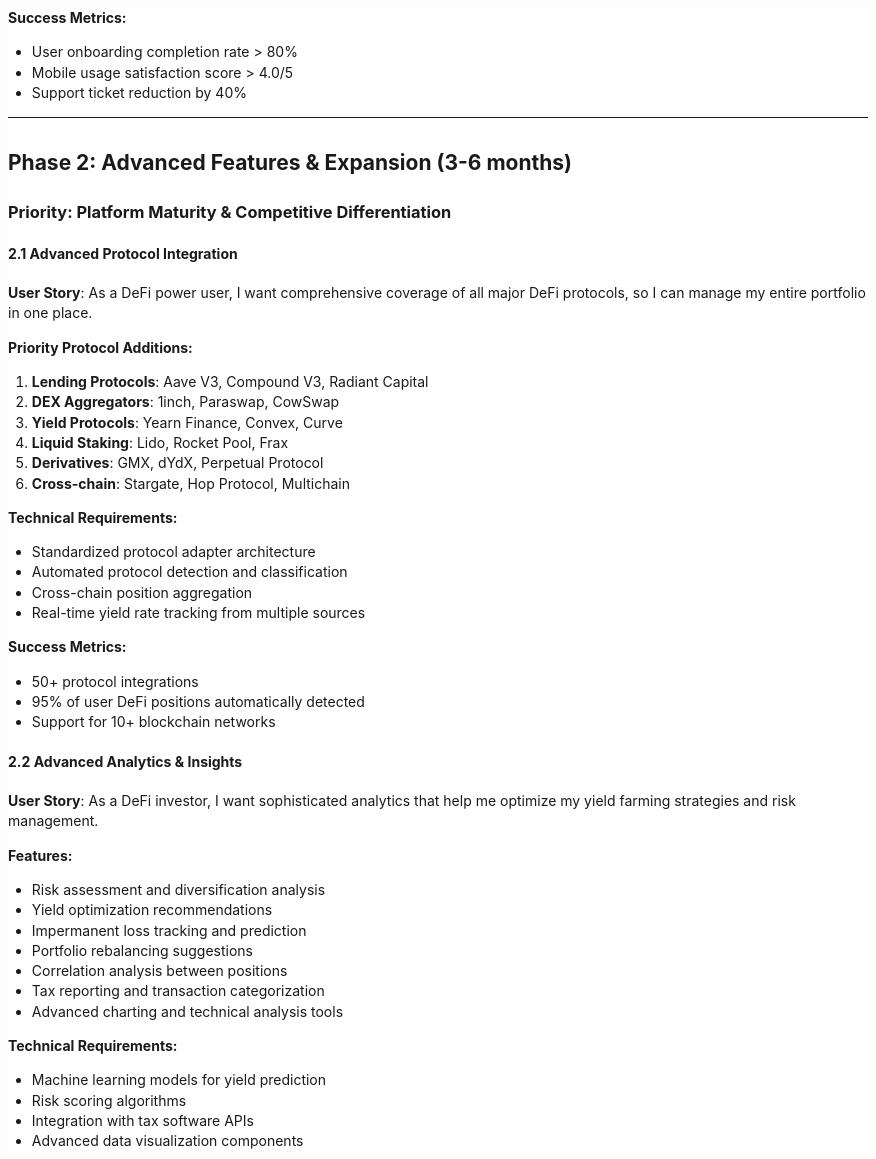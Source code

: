 **Success Metrics:**
- User onboarding completion rate > 80%
- Mobile usage satisfaction score > 4.0/5
- Support ticket reduction by 40%

---

## Phase 2: Advanced Features & Expansion (3-6 months)

### Priority: Platform Maturity & Competitive Differentiation

#### 2.1 Advanced Protocol Integration
**User Story**: As a DeFi power user, I want comprehensive coverage of all major DeFi protocols, so I can manage my entire portfolio in one place.

**Priority Protocol Additions:**
1. **Lending Protocols**: Aave V3, Compound V3, Radiant Capital
2. **DEX Aggregators**: 1inch, Paraswap, CowSwap
3. **Yield Protocols**: Yearn Finance, Convex, Curve
4. **Liquid Staking**: Lido, Rocket Pool, Frax
5. **Derivatives**: GMX, dYdX, Perpetual Protocol
6. **Cross-chain**: Stargate, Hop Protocol, Multichain

**Technical Requirements:**
- Standardized protocol adapter architecture
- Automated protocol detection and classification
- Cross-chain position aggregation
- Real-time yield rate tracking from multiple sources

**Success Metrics:**
- 50+ protocol integrations
- 95% of user DeFi positions automatically detected
- Support for 10+ blockchain networks

#### 2.2 Advanced Analytics & Insights
**User Story**: As a DeFi investor, I want sophisticated analytics that help me optimize my yield farming strategies and risk management.

**Features:**
- Risk assessment and diversification analysis
- Yield optimization recommendations
- Impermanent loss tracking and prediction
- Portfolio rebalancing suggestions
- Correlation analysis between positions
- Tax reporting and transaction categorization
- Advanced charting and technical analysis tools

**Technical Requirements:**
- Machine learning models for yield prediction
- Risk scoring algorithms
- Integration with tax software APIs
- Advanced data visualization components
